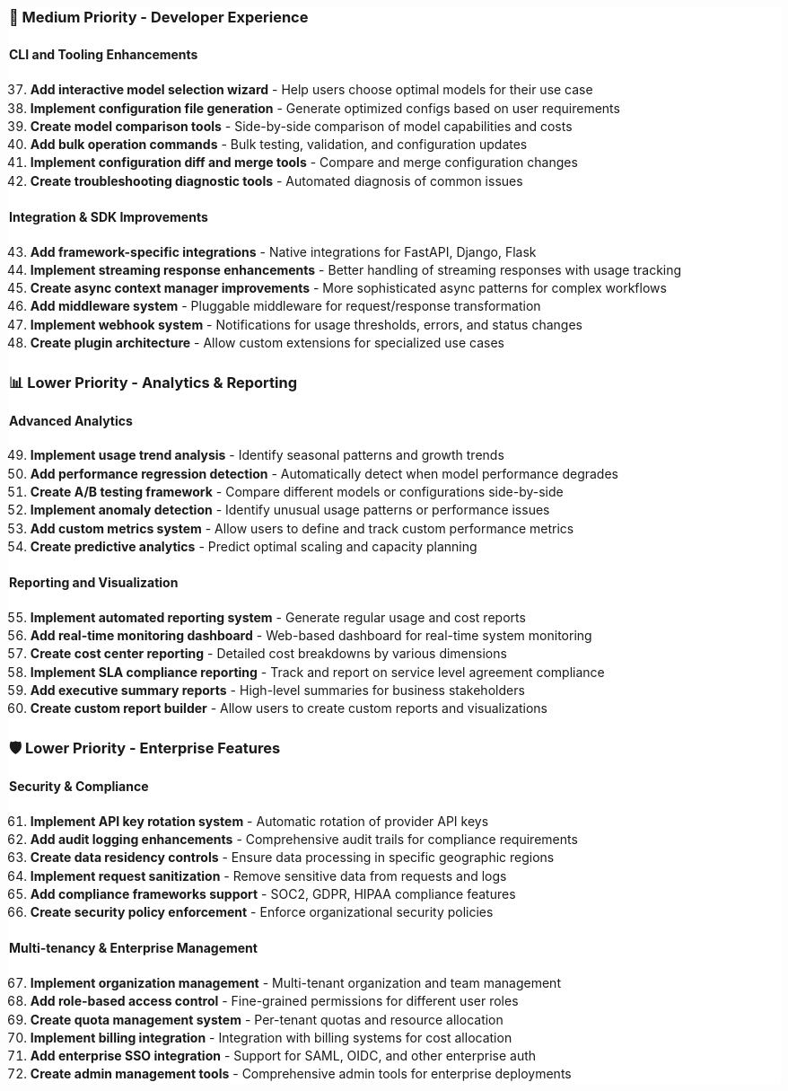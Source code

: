 ### 🔧 Medium Priority - Developer Experience

#### CLI and Tooling Enhancements
37. **Add interactive model selection wizard** - Help users choose optimal models for their use case
38. **Implement configuration file generation** - Generate optimized configs based on user requirements
39. **Create model comparison tools** - Side-by-side comparison of model capabilities and costs
40. **Add bulk operation commands** - Bulk testing, validation, and configuration updates
41. **Implement configuration diff and merge tools** - Compare and merge configuration changes
42. **Create troubleshooting diagnostic tools** - Automated diagnosis of common issues

#### Integration & SDK Improvements
43. **Add framework-specific integrations** - Native integrations for FastAPI, Django, Flask
44. **Implement streaming response enhancements** - Better handling of streaming responses with usage tracking
45. **Create async context manager improvements** - More sophisticated async patterns for complex workflows
46. **Add middleware system** - Pluggable middleware for request/response transformation
47. **Implement webhook system** - Notifications for usage thresholds, errors, and status changes
48. **Create plugin architecture** - Allow custom extensions for specialized use cases

### 📊 Lower Priority - Analytics & Reporting

#### Advanced Analytics
49. **Implement usage trend analysis** - Identify seasonal patterns and growth trends
50. **Add performance regression detection** - Automatically detect when model performance degrades
51. **Create A/B testing framework** - Compare different models or configurations side-by-side
52. **Implement anomaly detection** - Identify unusual usage patterns or performance issues
53. **Add custom metrics system** - Allow users to define and track custom performance metrics
54. **Create predictive analytics** - Predict optimal scaling and capacity planning

#### Reporting and Visualization
55. **Implement automated reporting system** - Generate regular usage and cost reports
56. **Add real-time monitoring dashboard** - Web-based dashboard for real-time system monitoring
57. **Create cost center reporting** - Detailed cost breakdowns by various dimensions
58. **Implement SLA compliance reporting** - Track and report on service level agreement compliance
59. **Add executive summary reports** - High-level summaries for business stakeholders
60. **Create custom report builder** - Allow users to create custom reports and visualizations

### 🛡️ Lower Priority - Enterprise Features

#### Security & Compliance
61. **Implement API key rotation system** - Automatic rotation of provider API keys
62. **Add audit logging enhancements** - Comprehensive audit trails for compliance requirements
63. **Create data residency controls** - Ensure data processing in specific geographic regions
64. **Implement request sanitization** - Remove sensitive data from requests and logs
65. **Add compliance frameworks support** - SOC2, GDPR, HIPAA compliance features
66. **Create security policy enforcement** - Enforce organizational security policies

#### Multi-tenancy & Enterprise Management
67. **Implement organization management** - Multi-tenant organization and team management
68. **Add role-based access control** - Fine-grained permissions for different user roles
69. **Create quota management system** - Per-tenant quotas and resource allocation
70. **Implement billing integration** - Integration with billing systems for cost allocation
71. **Add enterprise SSO integration** - Support for SAML, OIDC, and other enterprise auth
72. **Create admin management tools** - Comprehensive admin tools for enterprise deployments
